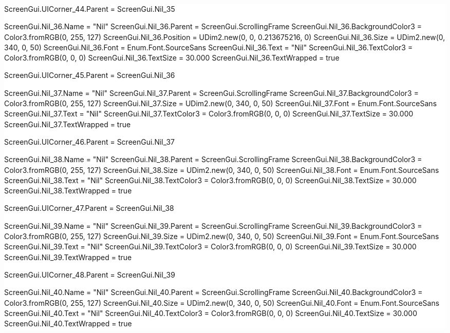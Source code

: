 ScreenGui.UICorner_44.Parent = ScreenGui.Nil_35

ScreenGui.Nil_36.Name = "Nil"
ScreenGui.Nil_36.Parent = ScreenGui.ScrollingFrame
ScreenGui.Nil_36.BackgroundColor3 = Color3.fromRGB(0, 255, 127)
ScreenGui.Nil_36.Position = UDim2.new(0, 0, 0.213675216, 0)
ScreenGui.Nil_36.Size = UDim2.new(0, 340, 0, 50)
ScreenGui.Nil_36.Font = Enum.Font.SourceSans
ScreenGui.Nil_36.Text = "Nil"
ScreenGui.Nil_36.TextColor3 = Color3.fromRGB(0, 0, 0)
ScreenGui.Nil_36.TextSize = 30.000
ScreenGui.Nil_36.TextWrapped = true

ScreenGui.UICorner_45.Parent = ScreenGui.Nil_36

ScreenGui.Nil_37.Name = "Nil"
ScreenGui.Nil_37.Parent = ScreenGui.ScrollingFrame
ScreenGui.Nil_37.BackgroundColor3 = Color3.fromRGB(0, 255, 127)
ScreenGui.Nil_37.Size = UDim2.new(0, 340, 0, 50)
ScreenGui.Nil_37.Font = Enum.Font.SourceSans
ScreenGui.Nil_37.Text = "Nil"
ScreenGui.Nil_37.TextColor3 = Color3.fromRGB(0, 0, 0)
ScreenGui.Nil_37.TextSize = 30.000
ScreenGui.Nil_37.TextWrapped = true

ScreenGui.UICorner_46.Parent = ScreenGui.Nil_37

ScreenGui.Nil_38.Name = "Nil"
ScreenGui.Nil_38.Parent = ScreenGui.ScrollingFrame
ScreenGui.Nil_38.BackgroundColor3 = Color3.fromRGB(0, 255, 127)
ScreenGui.Nil_38.Size = UDim2.new(0, 340, 0, 50)
ScreenGui.Nil_38.Font = Enum.Font.SourceSans
ScreenGui.Nil_38.Text = "Nil"
ScreenGui.Nil_38.TextColor3 = Color3.fromRGB(0, 0, 0)
ScreenGui.Nil_38.TextSize = 30.000
ScreenGui.Nil_38.TextWrapped = true

ScreenGui.UICorner_47.Parent = ScreenGui.Nil_38

ScreenGui.Nil_39.Name = "Nil"
ScreenGui.Nil_39.Parent = ScreenGui.ScrollingFrame
ScreenGui.Nil_39.BackgroundColor3 = Color3.fromRGB(0, 255, 127)
ScreenGui.Nil_39.Size = UDim2.new(0, 340, 0, 50)
ScreenGui.Nil_39.Font = Enum.Font.SourceSans
ScreenGui.Nil_39.Text = "Nil"
ScreenGui.Nil_39.TextColor3 = Color3.fromRGB(0, 0, 0)
ScreenGui.Nil_39.TextSize = 30.000
ScreenGui.Nil_39.TextWrapped = true

ScreenGui.UICorner_48.Parent = ScreenGui.Nil_39

ScreenGui.Nil_40.Name = "Nil"
ScreenGui.Nil_40.Parent = ScreenGui.ScrollingFrame
ScreenGui.Nil_40.BackgroundColor3 = Color3.fromRGB(0, 255, 127)
ScreenGui.Nil_40.Size = UDim2.new(0, 340, 0, 50)
ScreenGui.Nil_40.Font = Enum.Font.SourceSans
ScreenGui.Nil_40.Text = "Nil"
ScreenGui.Nil_40.TextColor3 = Color3.fromRGB(0, 0, 0)
ScreenGui.Nil_40.TextSize = 30.000
ScreenGui.Nil_40.TextWrapped = true
